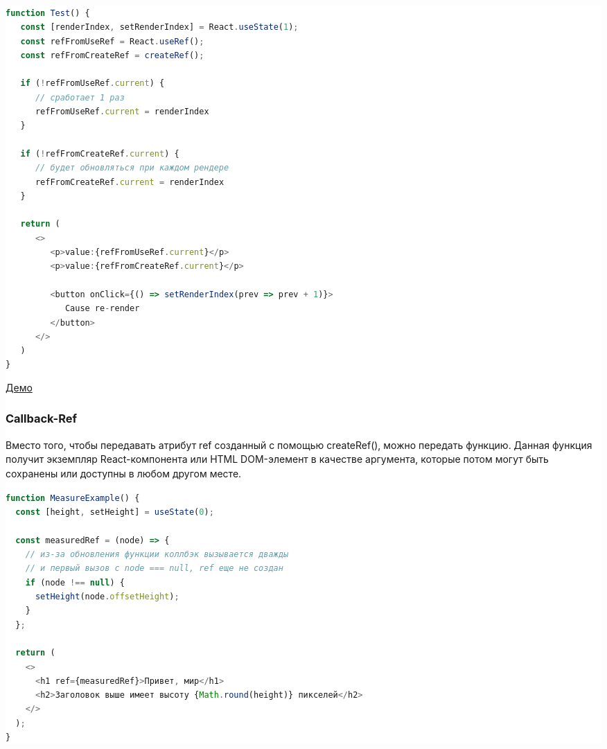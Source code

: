 ```typescript jsx
function Test() {
   const [renderIndex, setRenderIndex] = React.useState(1);
   const refFromUseRef = React.useRef();
   const refFromCreateRef = createRef();

   if (!refFromUseRef.current) {
      // сработает 1 раз
      refFromUseRef.current = renderIndex
   }

   if (!refFromCreateRef.current) {
      // будет обновляться при каждом рендере
      refFromCreateRef.current = renderIndex
   }

   return (
      <>
         <p>value:{refFromUseRef.current}</p>
         <p>value:{refFromCreateRef.current}</p>

         <button onClick={() => setRenderIndex(prev => prev + 1)}>
            Cause re-render
         </button>
      </>
   )
}
```

[Демо](https://yahevin.github.io/react_project_foundation/dist/ref)

### Callback-Ref
Вместо того, чтобы передавать атрибут ref созданный с помощью createRef(), можно передать функцию. 
Данная функция получит экземпляр React-компонента или HTML DOM-элемент в качестве аргумента, 
которые потом могут быть сохранены или доступны в любом другом месте.

```typescript jsx
function MeasureExample() {
  const [height, setHeight] = useState(0);

  const measuredRef = (node) => {
    // из-за обновления функции коллбэк вызывается дважды
    // и первый вызов с node === null, ref еще не создан
    if (node !== null) {
      setHeight(node.offsetHeight);
    }
  };

  return (
    <>
      <h1 ref={measuredRef}>Привет, мир</h1>
      <h2>Заголовок выше имеет высоту {Math.round(height)} пикселей</h2>
    </>
  );
}
```
